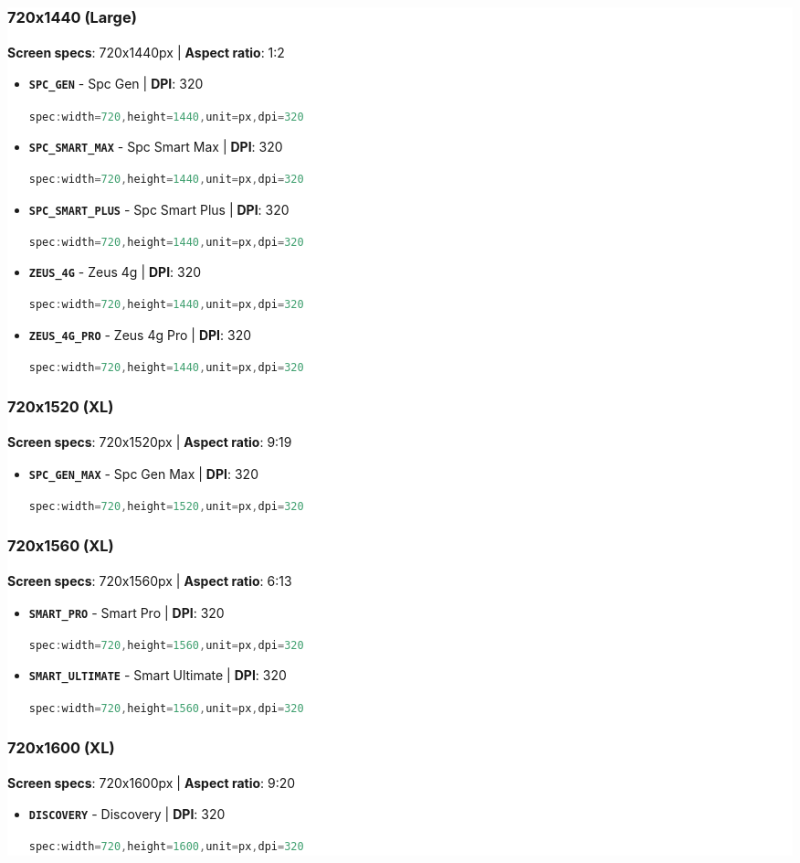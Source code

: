 ### 720x1440 (Large)

**Screen specs**: 720x1440px | **Aspect ratio**: 1:2

- **`SPC_GEN`** - Spc Gen | **DPI**: 320
  ```kotlin
  spec:width=720,height=1440,unit=px,dpi=320
  ```

- **`SPC_SMART_MAX`** - Spc Smart Max | **DPI**: 320
  ```kotlin
  spec:width=720,height=1440,unit=px,dpi=320
  ```

- **`SPC_SMART_PLUS`** - Spc Smart Plus | **DPI**: 320
  ```kotlin
  spec:width=720,height=1440,unit=px,dpi=320
  ```

- **`ZEUS_4G`** - Zeus 4g | **DPI**: 320
  ```kotlin
  spec:width=720,height=1440,unit=px,dpi=320
  ```

- **`ZEUS_4G_PRO`** - Zeus 4g Pro | **DPI**: 320
  ```kotlin
  spec:width=720,height=1440,unit=px,dpi=320
  ```

### 720x1520 (XL)

**Screen specs**: 720x1520px | **Aspect ratio**: 9:19

- **`SPC_GEN_MAX`** - Spc Gen Max | **DPI**: 320
  ```kotlin
  spec:width=720,height=1520,unit=px,dpi=320
  ```

### 720x1560 (XL)

**Screen specs**: 720x1560px | **Aspect ratio**: 6:13

- **`SMART_PRO`** - Smart Pro | **DPI**: 320
  ```kotlin
  spec:width=720,height=1560,unit=px,dpi=320
  ```

- **`SMART_ULTIMATE`** - Smart Ultimate | **DPI**: 320
  ```kotlin
  spec:width=720,height=1560,unit=px,dpi=320
  ```

### 720x1600 (XL)

**Screen specs**: 720x1600px | **Aspect ratio**: 9:20

- **`DISCOVERY`** - Discovery | **DPI**: 320
  ```kotlin
  spec:width=720,height=1600,unit=px,dpi=320
  ```

